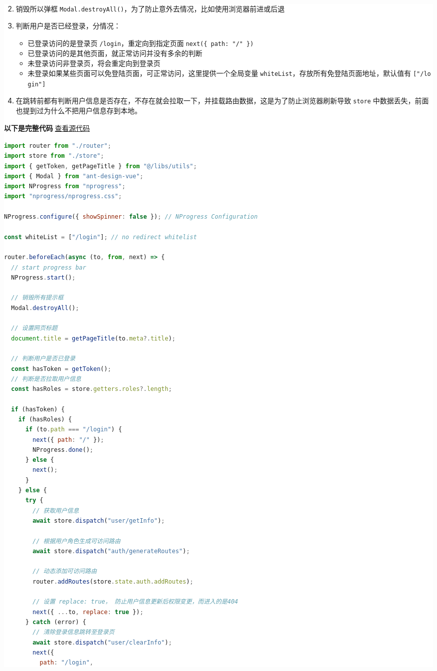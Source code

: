 2. 销毁所以弹框 `Modal.destroyAll()`，为了防止意外去情况，比如使用浏览器前进或后退

3. 判断用户是否已经登录，分情况：

   - 已登录访问的是登录页 `/login`，重定向到指定页面 `next({ path: "/" })`
   - 已登录访问的是其他页面，就正常访问并没有多余的判断
   - 未登录访问非登录页，将会重定向到登录页
   - 未登录如果某些页面可以免登陆页面，可正常访问，这里提供一个全局变量 `whiteList`，存放所有免登陆页面地址，默认值有 `["/login"]`

4. 在跳转前都有判断用户信息是否存在，不存在就会拉取一下，并挂载路由数据，这是为了防止浏览器刷新导致 `store` 中数据丢失，前面也提到过为什么不把用户信息存到本地。

**以下是完整代码** [查看源代码](https://github.com/Jaciky/vue-antd-admin/blob/master/src/permission.js)

```js
import router from "./router";
import store from "./store";
import { getToken, getPageTitle } from "@/libs/utils";
import { Modal } from "ant-design-vue";
import NProgress from "nprogress";
import "nprogress/nprogress.css";

NProgress.configure({ showSpinner: false }); // NProgress Configuration

const whiteList = ["/login"]; // no redirect whitelist

router.beforeEach(async (to, from, next) => {
  // start progress bar
  NProgress.start();

  // 销毁所有提示框
  Modal.destroyAll();

  // 设置网页标题
  document.title = getPageTitle(to.meta?.title);

  // 判断用户是否已登录
  const hasToken = getToken();
  // 判断是否拉取用户信息
  const hasRoles = store.getters.roles?.length;

  if (hasToken) {
    if (hasRoles) {
      if (to.path === "/login") {
        next({ path: "/" });
        NProgress.done();
      } else {
        next();
      }
    } else {
      try {
        // 获取用户信息
        await store.dispatch("user/getInfo");

        // 根据用户角色生成可访问路由
        await store.dispatch("auth/generateRoutes");

        // 动态添加可访问路由
        router.addRoutes(store.state.auth.addRoutes);

        // 设置 replace: true， 防止用户信息更新后权限变更，而进入的是404
        next({ ...to, replace: true });
      } catch (error) {
        // 清除登录信息跳转至登录页
        await store.dispatch("user/clearInfo");
        next({
          path: "/login",
```